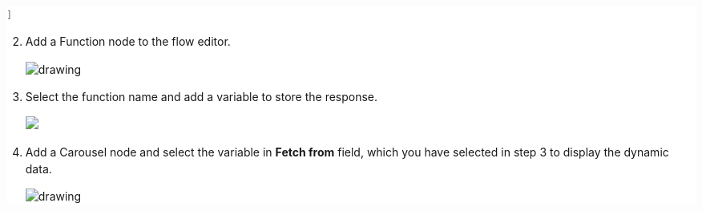 ```c
]
```

2. Add a Function node to the flow editor.

   <img  src="https://i.imgur.com/SkNFnp4.png"  alt="drawing"  width="50%"/>
 
3. Select the function name and add a variable to store the response.
 
   ![](https://i.imgur.com/oRHy05K.png)

4. Add a Carousel node and select the variable in **Fetch from** field, which you have selected in step 3 to display the dynamic data.

     <img  src="https://i.imgur.com/4x38dXv.png"  alt="drawing"  width="60%"/>